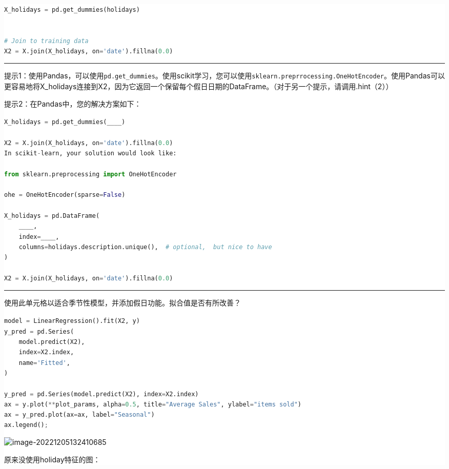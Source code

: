 ```python
X_holidays = pd.get_dummies(holidays)


# Join to training data
X2 = X.join(X_holidays, on='date').fillna(0.0)
```

---

提示1：使用Pandas，可以使用`pd.get_dummies`。使用scikit学习，您可以使用`sklearn.preprrocessing.OneHotEncoder`。使用Pandas可以更容易地将X_holidays连接到X2，因为它返回一个保留每个假日日期的DataFrame。（对于另一个提示，请调用.hint（2）） 

提示2：在Pandas中，您的解决方案如下：

```python
X_holidays = pd.get_dummies(____)

X2 = X.join(X_holidays, on='date').fillna(0.0)
In scikit-learn, your solution would look like:

from sklearn.preprocessing import OneHotEncoder

ohe = OneHotEncoder(sparse=False)

X_holidays = pd.DataFrame(
    ____,
    index=____,
    columns=holidays.description.unique(),  # optional,  but nice to have
)

X2 = X.join(X_holidays, on='date').fillna(0.0)
```

---

使用此单元格以适合季节性模型，并添加假日功能。拟合值是否有所改善？

```python
model = LinearRegression().fit(X2, y)
y_pred = pd.Series(
    model.predict(X2),
    index=X2.index,
    name='Fitted',
)

y_pred = pd.Series(model.predict(X2), index=X2.index)
ax = y.plot(**plot_params, alpha=0.5, title="Average Sales", ylabel="items sold")
ax = y_pred.plot(ax=ax, label="Seasonal")
ax.legend();
```

![image-20221205132410685](C:\Users\Myste\AppData\Roaming\Typora\typora-user-images\image-20221205132410685.png)

原来没使用holiday特征的图：
